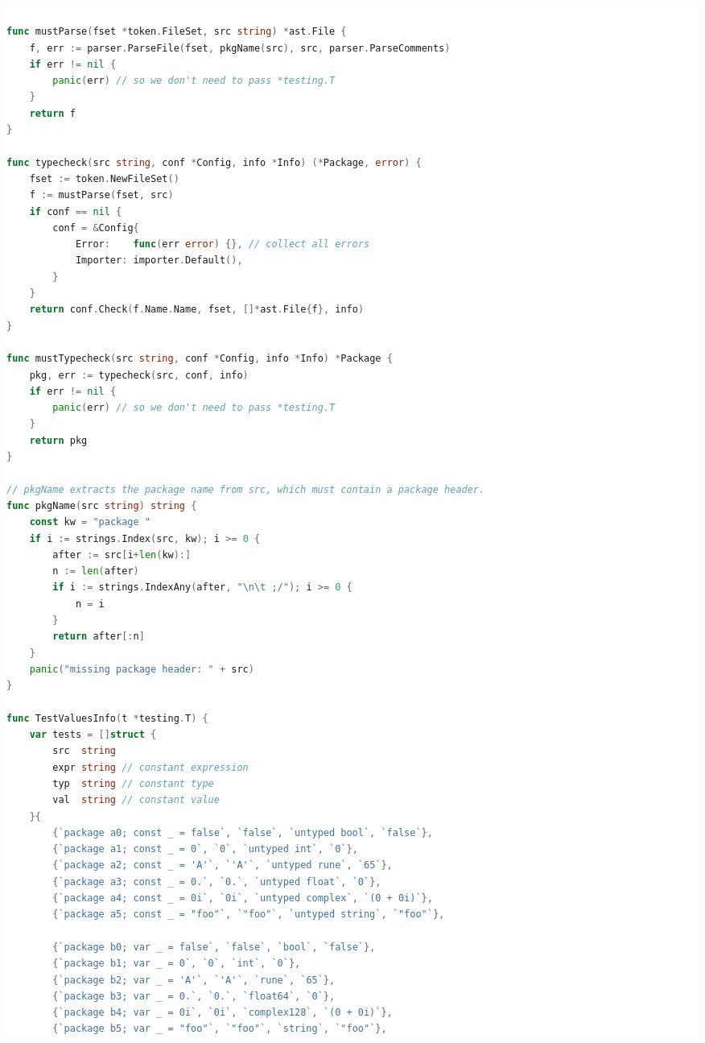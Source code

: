```go

func mustParse(fset *token.FileSet, src string) *ast.File {
	f, err := parser.ParseFile(fset, pkgName(src), src, parser.ParseComments)
	if err != nil {
		panic(err) // so we don't need to pass *testing.T
	}
	return f
}

func typecheck(src string, conf *Config, info *Info) (*Package, error) {
	fset := token.NewFileSet()
	f := mustParse(fset, src)
	if conf == nil {
		conf = &Config{
			Error:    func(err error) {}, // collect all errors
			Importer: importer.Default(),
		}
	}
	return conf.Check(f.Name.Name, fset, []*ast.File{f}, info)
}

func mustTypecheck(src string, conf *Config, info *Info) *Package {
	pkg, err := typecheck(src, conf, info)
	if err != nil {
		panic(err) // so we don't need to pass *testing.T
	}
	return pkg
}

// pkgName extracts the package name from src, which must contain a package header.
func pkgName(src string) string {
	const kw = "package "
	if i := strings.Index(src, kw); i >= 0 {
		after := src[i+len(kw):]
		n := len(after)
		if i := strings.IndexAny(after, "\n\t ;/"); i >= 0 {
			n = i
		}
		return after[:n]
	}
	panic("missing package header: " + src)
}

func TestValuesInfo(t *testing.T) {
	var tests = []struct {
		src  string
		expr string // constant expression
		typ  string // constant type
		val  string // constant value
	}{
		{`package a0; const _ = false`, `false`, `untyped bool`, `false`},
		{`package a1; const _ = 0`, `0`, `untyped int`, `0`},
		{`package a2; const _ = 'A'`, `'A'`, `untyped rune`, `65`},
		{`package a3; const _ = 0.`, `0.`, `untyped float`, `0`},
		{`package a4; const _ = 0i`, `0i`, `untyped complex`, `(0 + 0i)`},
		{`package a5; const _ = "foo"`, `"foo"`, `untyped string`, `"foo"`},

		{`package b0; var _ = false`, `false`, `bool`, `false`},
		{`package b1; var _ = 0`, `0`, `int`, `0`},
		{`package b2; var _ = 'A'`, `'A'`, `rune`, `65`},
		{`package b3; var _ = 0.`, `0.`, `float64`, `0`},
		{`package b4; var _ = 0i`, `0i`, `complex128`, `(0 + 0i)`},
		{`package b5; var _ = "foo"`, `"foo"`, `string`, `"foo"`},
```